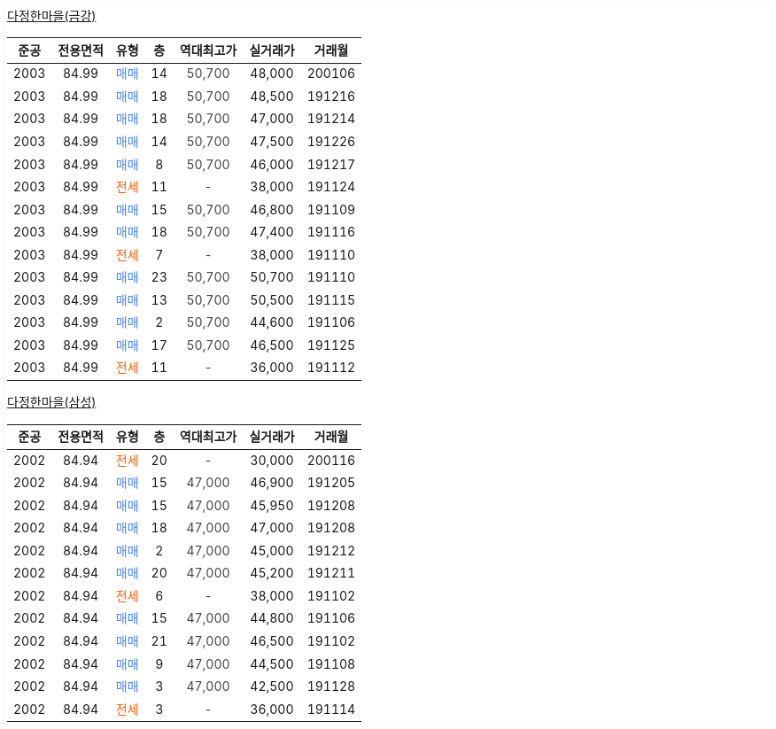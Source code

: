 
[다정한마을(금강)](https://search.naver.com/search.naver?query=%EA%B2%BD%EA%B8%B0%EB%8F%84+%EB%B6%80%EC%B2%9C%EC%8B%9C+%EC%83%81%EB%8F%99+%EB%8B%A4%EC%A0%95%ED%95%9C%EB%A7%88%EC%9D%84%28%EA%B8%88%EA%B0%95%29)

|준공|전용면적|유형|층|역대최고가|실거래가|거래월|
|:---:|:---:|:---:|:---:|:---:|:---:|:---:|
|2003|84.99|<span style="color:#4285f3">매매</span>|14|<span style="color:#444444">50,700</span>|48,000|200106|
|2003|84.99|<span style="color:#4285f3">매매</span>|18|<span style="color:#444444">50,700</span>|48,500|191216|
|2003|84.99|<span style="color:#4285f3">매매</span>|18|<span style="color:#444444">50,700</span>|47,000|191214|
|2003|84.99|<span style="color:#4285f3">매매</span>|14|<span style="color:#444444">50,700</span>|47,500|191226|
|2003|84.99|<span style="color:#4285f3">매매</span>|8|<span style="color:#444444">50,700</span>|46,000|191217|
|2003|84.99|<span style="color:#ff5a00">전세</span>|11|<span style="color:#444444">-</span>|38,000|191124|
|2003|84.99|<span style="color:#4285f3">매매</span>|15|<span style="color:#444444">50,700</span>|46,800|191109|
|2003|84.99|<span style="color:#4285f3">매매</span>|18|<span style="color:#444444">50,700</span>|47,400|191116|
|2003|84.99|<span style="color:#ff5a00">전세</span>|7|<span style="color:#444444">-</span>|38,000|191110|
|2003|84.99|<span style="color:#4285f3">매매</span>|23|<span style="color:#444444">50,700</span>|50,700|191110|
|2003|84.99|<span style="color:#4285f3">매매</span>|13|<span style="color:#444444">50,700</span>|50,500|191115|
|2003|84.99|<span style="color:#4285f3">매매</span>|2|<span style="color:#444444">50,700</span>|44,600|191106|
|2003|84.99|<span style="color:#4285f3">매매</span>|17|<span style="color:#444444">50,700</span>|46,500|191125|
|2003|84.99|<span style="color:#ff5a00">전세</span>|11|<span style="color:#444444">-</span>|36,000|191112|

[다정한마을(삼성)](https://search.naver.com/search.naver?query=%EA%B2%BD%EA%B8%B0%EB%8F%84+%EB%B6%80%EC%B2%9C%EC%8B%9C+%EC%83%81%EB%8F%99+%EB%8B%A4%EC%A0%95%ED%95%9C%EB%A7%88%EC%9D%84%28%EC%82%BC%EC%84%B1%29)

|준공|전용면적|유형|층|역대최고가|실거래가|거래월|
|:---:|:---:|:---:|:---:|:---:|:---:|:---:|
|2002|84.94|<span style="color:#ff5a00">전세</span>|20|<span style="color:#444444">-</span>|30,000|200116|
|2002|84.94|<span style="color:#4285f3">매매</span>|15|<span style="color:#444444">47,000</span>|46,900|191205|
|2002|84.94|<span style="color:#4285f3">매매</span>|15|<span style="color:#444444">47,000</span>|45,950|191208|
|2002|84.94|<span style="color:#4285f3">매매</span>|18|<span style="color:#444444">47,000</span>|47,000|191208|
|2002|84.94|<span style="color:#4285f3">매매</span>|2|<span style="color:#444444">47,000</span>|45,000|191212|
|2002|84.94|<span style="color:#4285f3">매매</span>|20|<span style="color:#444444">47,000</span>|45,200|191211|
|2002|84.94|<span style="color:#ff5a00">전세</span>|6|<span style="color:#444444">-</span>|38,000|191102|
|2002|84.94|<span style="color:#4285f3">매매</span>|15|<span style="color:#444444">47,000</span>|44,800|191106|
|2002|84.94|<span style="color:#4285f3">매매</span>|21|<span style="color:#444444">47,000</span>|46,500|191102|
|2002|84.94|<span style="color:#4285f3">매매</span>|9|<span style="color:#444444">47,000</span>|44,500|191108|
|2002|84.94|<span style="color:#4285f3">매매</span>|3|<span style="color:#444444">47,000</span>|42,500|191128|
|2002|84.94|<span style="color:#ff5a00">전세</span>|3|<span style="color:#444444">-</span>|36,000|191114|
